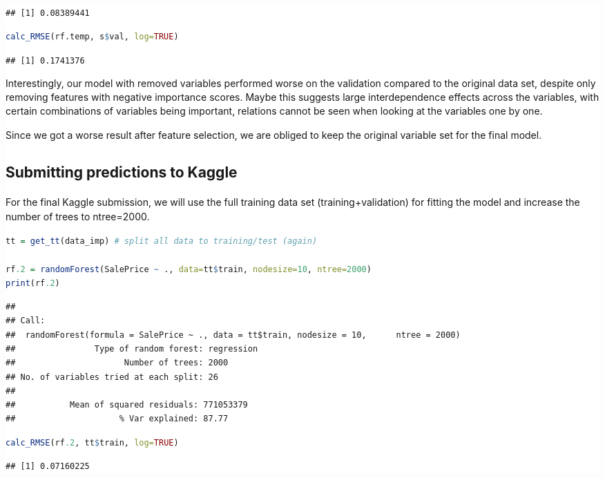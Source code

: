     ## [1] 0.08389441

``` r
calc_RMSE(rf.temp, s$val, log=TRUE)
```

    ## [1] 0.1741376

Interestingly, our model with removed variables performed worse on the validation compared to the original data set, despite only removing features with negative importance scores. Maybe this suggests large interdependence effects across the variables, with certain combinations of variables being important, relations cannot be seen when looking at the variables one by one.

Since we got a worse result after feature selection, we are obliged to keep the original variable set for the final model.

## Submitting predictions to Kaggle

For the final Kaggle submission, we will use the full training data set (training+validation) for fitting the model and increase the number of trees to ntree=2000.

``` r
tt = get_tt(data_imp) # split all data to training/test (again)

rf.2 = randomForest(SalePrice ~ ., data=tt$train, nodesize=10, ntree=2000)
print(rf.2)
```

    ## 
    ## Call:
    ##  randomForest(formula = SalePrice ~ ., data = tt$train, nodesize = 10,      ntree = 2000) 
    ##                Type of random forest: regression
    ##                      Number of trees: 2000
    ## No. of variables tried at each split: 26
    ## 
    ##           Mean of squared residuals: 771053379
    ##                     % Var explained: 87.77

``` r
calc_RMSE(rf.2, tt$train, log=TRUE)
```

    ## [1] 0.07160225
